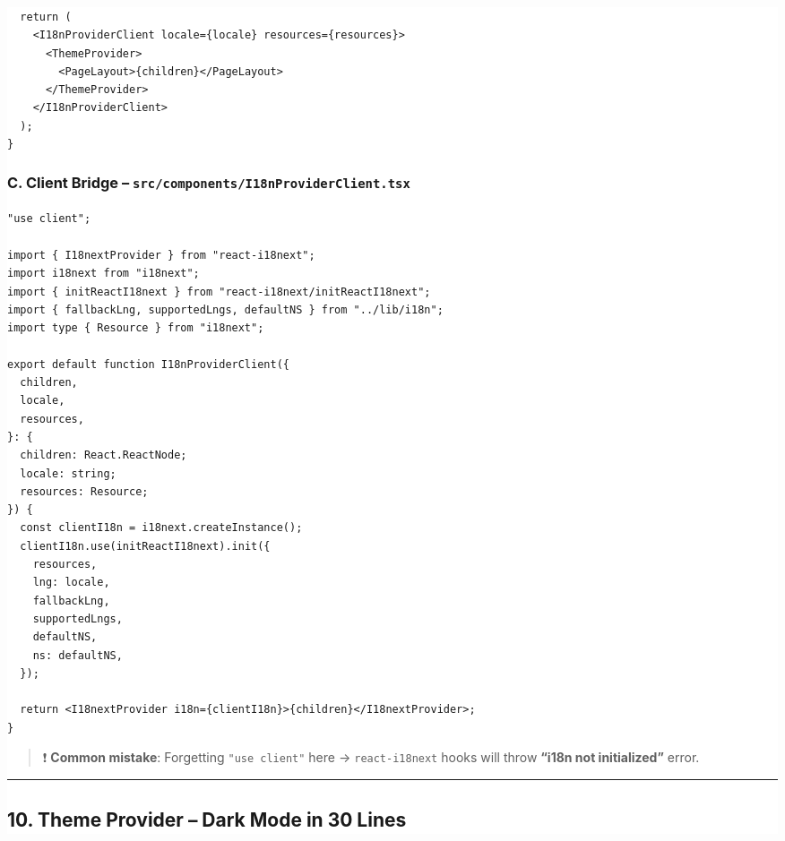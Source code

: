 ```tsx
  return (
    <I18nProviderClient locale={locale} resources={resources}>
      <ThemeProvider>
        <PageLayout>{children}</PageLayout>
      </ThemeProvider>
    </I18nProviderClient>
  );
}
```

### C. Client Bridge – `src/components/I18nProviderClient.tsx`

```tsx
"use client";

import { I18nextProvider } from "react-i18next";
import i18next from "i18next";
import { initReactI18next } from "react-i18next/initReactI18next";
import { fallbackLng, supportedLngs, defaultNS } from "../lib/i18n";
import type { Resource } from "i18next";

export default function I18nProviderClient({
  children,
  locale,
  resources,
}: {
  children: React.ReactNode;
  locale: string;
  resources: Resource;
}) {
  const clientI18n = i18next.createInstance();
  clientI18n.use(initReactI18next).init({
    resources,
    lng: locale,
    fallbackLng,
    supportedLngs,
    defaultNS,
    ns: defaultNS,
  });

  return <I18nextProvider i18n={clientI18n}>{children}</I18nextProvider>;
}
```

> ❗ **Common mistake**: Forgetting `"use client"` here → `react-i18next` hooks will throw **“i18n not initialized”** error.

---

## 10. Theme Provider – Dark Mode in 30 Lines
